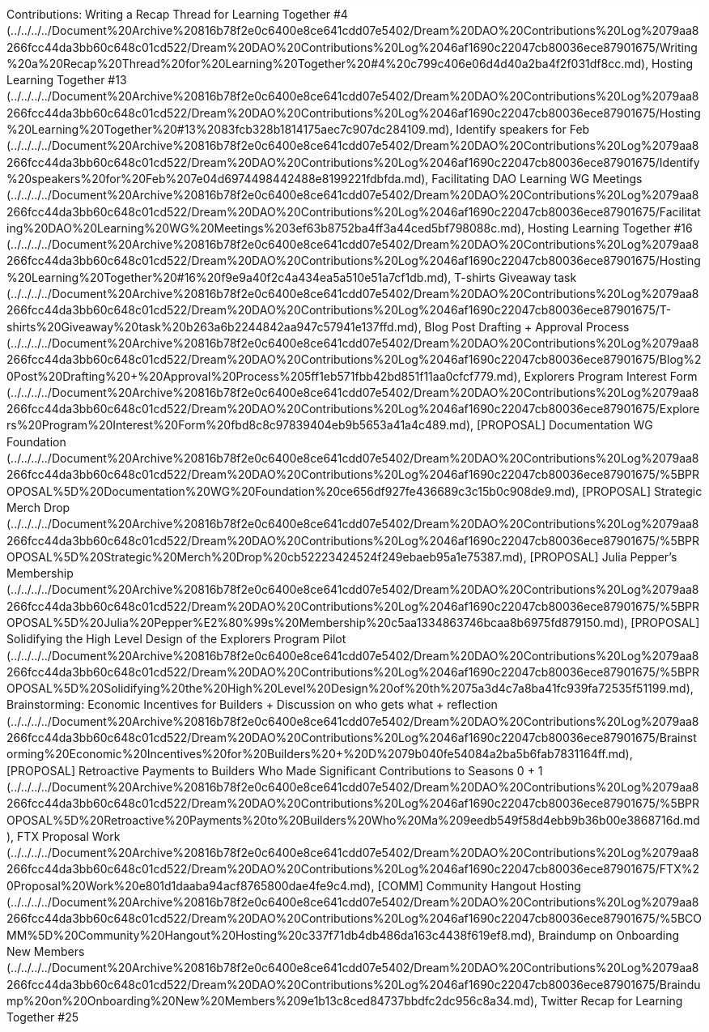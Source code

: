 Contributions: Writing a Recap Thread for Learning Together #4 (../../../../Document%20Archive%20816b78f2e0c6400e8ce641cdd07e5402/Dream%20DAO%20Contributions%20Log%2079aa8266fcc44da3bb60c648c01cd522/Dream%20DAO%20Contributions%20Log%2046af1690c22047cb80036ece87901675/Writing%20a%20Recap%20Thread%20for%20Learning%20Together%20#4%20c799c406e06d4d40a2ba4f2f031df8cc.md), Hosting Learning Together #13 (../../../../Document%20Archive%20816b78f2e0c6400e8ce641cdd07e5402/Dream%20DAO%20Contributions%20Log%2079aa8266fcc44da3bb60c648c01cd522/Dream%20DAO%20Contributions%20Log%2046af1690c22047cb80036ece87901675/Hosting%20Learning%20Together%20#13%2083fcb328b1814175aec7c907dc284109.md), Identify speakers for Feb (../../../../Document%20Archive%20816b78f2e0c6400e8ce641cdd07e5402/Dream%20DAO%20Contributions%20Log%2079aa8266fcc44da3bb60c648c01cd522/Dream%20DAO%20Contributions%20Log%2046af1690c22047cb80036ece87901675/Identify%20speakers%20for%20Feb%207e04d6974498442488e8199221fdbfda.md), Facilitating DAO Learning WG Meetings  (../../../../Document%20Archive%20816b78f2e0c6400e8ce641cdd07e5402/Dream%20DAO%20Contributions%20Log%2079aa8266fcc44da3bb60c648c01cd522/Dream%20DAO%20Contributions%20Log%2046af1690c22047cb80036ece87901675/Facilitating%20DAO%20Learning%20WG%20Meetings%203ef63b8752ba4ff3a44ced5bf798088c.md), Hosting Learning Together #16 (../../../../Document%20Archive%20816b78f2e0c6400e8ce641cdd07e5402/Dream%20DAO%20Contributions%20Log%2079aa8266fcc44da3bb60c648c01cd522/Dream%20DAO%20Contributions%20Log%2046af1690c22047cb80036ece87901675/Hosting%20Learning%20Together%20#16%20f9e9a40f2c4a434ea5a510e51a7cf1db.md), T-shirts Giveaway task (../../../../Document%20Archive%20816b78f2e0c6400e8ce641cdd07e5402/Dream%20DAO%20Contributions%20Log%2079aa8266fcc44da3bb60c648c01cd522/Dream%20DAO%20Contributions%20Log%2046af1690c22047cb80036ece87901675/T-shirts%20Giveaway%20task%20b263a6b2244842aa947c57941e137ffd.md), Blog Post Drafting + Approval Process (../../../../Document%20Archive%20816b78f2e0c6400e8ce641cdd07e5402/Dream%20DAO%20Contributions%20Log%2079aa8266fcc44da3bb60c648c01cd522/Dream%20DAO%20Contributions%20Log%2046af1690c22047cb80036ece87901675/Blog%20Post%20Drafting%20+%20Approval%20Process%205ff1eb571fbb42bd851f11aa0cfcf779.md), Explorers Program Interest Form (../../../../Document%20Archive%20816b78f2e0c6400e8ce641cdd07e5402/Dream%20DAO%20Contributions%20Log%2079aa8266fcc44da3bb60c648c01cd522/Dream%20DAO%20Contributions%20Log%2046af1690c22047cb80036ece87901675/Explorers%20Program%20Interest%20Form%20fbd8c8c97839404eb9b5653a41a4c489.md), [PROPOSAL] Documentation WG Foundation  (../../../../Document%20Archive%20816b78f2e0c6400e8ce641cdd07e5402/Dream%20DAO%20Contributions%20Log%2079aa8266fcc44da3bb60c648c01cd522/Dream%20DAO%20Contributions%20Log%2046af1690c22047cb80036ece87901675/%5BPROPOSAL%5D%20Documentation%20WG%20Foundation%20ce656df927fe436689c3c15b0c908de9.md), [PROPOSAL] Strategic Merch Drop  (../../../../Document%20Archive%20816b78f2e0c6400e8ce641cdd07e5402/Dream%20DAO%20Contributions%20Log%2079aa8266fcc44da3bb60c648c01cd522/Dream%20DAO%20Contributions%20Log%2046af1690c22047cb80036ece87901675/%5BPROPOSAL%5D%20Strategic%20Merch%20Drop%20cb52223424524f249ebaeb95a1e75387.md), [PROPOSAL] Julia Pepper’s Membership (../../../../Document%20Archive%20816b78f2e0c6400e8ce641cdd07e5402/Dream%20DAO%20Contributions%20Log%2079aa8266fcc44da3bb60c648c01cd522/Dream%20DAO%20Contributions%20Log%2046af1690c22047cb80036ece87901675/%5BPROPOSAL%5D%20Julia%20Pepper%E2%80%99s%20Membership%20c5aa1334863746bcaa8b6975fd879150.md), [PROPOSAL] Solidifying the High Level Design of the Explorers Program Pilot (../../../../Document%20Archive%20816b78f2e0c6400e8ce641cdd07e5402/Dream%20DAO%20Contributions%20Log%2079aa8266fcc44da3bb60c648c01cd522/Dream%20DAO%20Contributions%20Log%2046af1690c22047cb80036ece87901675/%5BPROPOSAL%5D%20Solidifying%20the%20High%20Level%20Design%20of%20th%2075a3d4c7a8ba41fc939fa72535f51199.md), Brainstorming: Economic Incentives for Builders + Discussion on who gets what + reflection (../../../../Document%20Archive%20816b78f2e0c6400e8ce641cdd07e5402/Dream%20DAO%20Contributions%20Log%2079aa8266fcc44da3bb60c648c01cd522/Dream%20DAO%20Contributions%20Log%2046af1690c22047cb80036ece87901675/Brainstorming%20Economic%20Incentives%20for%20Builders%20+%20D%2079b040fe54084a2ba5b6fab7831164ff.md), [PROPOSAL] Retroactive Payments to Builders Who Made Significant Contributions to Seasons 0 + 1 (../../../../Document%20Archive%20816b78f2e0c6400e8ce641cdd07e5402/Dream%20DAO%20Contributions%20Log%2079aa8266fcc44da3bb60c648c01cd522/Dream%20DAO%20Contributions%20Log%2046af1690c22047cb80036ece87901675/%5BPROPOSAL%5D%20Retroactive%20Payments%20to%20Builders%20Who%20Ma%209eedb549f58d4ebb9b36b00e3868716d.md), FTX Proposal Work (../../../../Document%20Archive%20816b78f2e0c6400e8ce641cdd07e5402/Dream%20DAO%20Contributions%20Log%2079aa8266fcc44da3bb60c648c01cd522/Dream%20DAO%20Contributions%20Log%2046af1690c22047cb80036ece87901675/FTX%20Proposal%20Work%20e801d1daaba94acf8765800dae4fe9c4.md), [COMM] Community Hangout Hosting (../../../../Document%20Archive%20816b78f2e0c6400e8ce641cdd07e5402/Dream%20DAO%20Contributions%20Log%2079aa8266fcc44da3bb60c648c01cd522/Dream%20DAO%20Contributions%20Log%2046af1690c22047cb80036ece87901675/%5BCOMM%5D%20Community%20Hangout%20Hosting%20c337f71db4db486da163c4438f619ef8.md), Braindump on Onboarding New Members (../../../../Document%20Archive%20816b78f2e0c6400e8ce641cdd07e5402/Dream%20DAO%20Contributions%20Log%2079aa8266fcc44da3bb60c648c01cd522/Dream%20DAO%20Contributions%20Log%2046af1690c22047cb80036ece87901675/Braindump%20on%20Onboarding%20New%20Members%209e1b13c8ced84737bbdfc2dc956c8a34.md), Twitter Recap for Learning Together #25